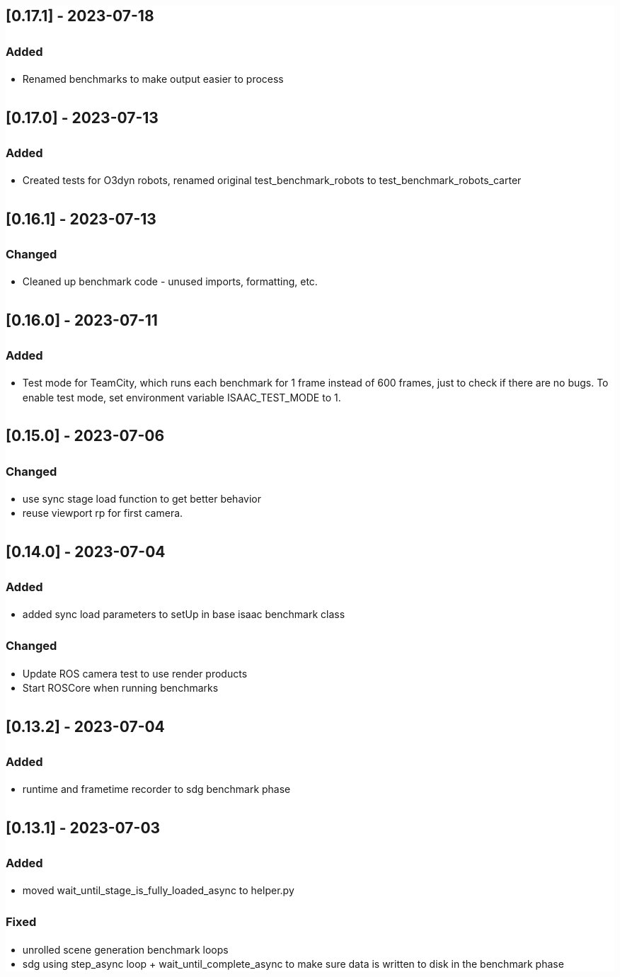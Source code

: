 ## [0.17.1] - 2023-07-18
### Added
- Renamed benchmarks to make output easier to process

## [0.17.0] - 2023-07-13
### Added
- Created tests for O3dyn robots, renamed original test_benchmark_robots to test_benchmark_robots_carter

## [0.16.1] - 2023-07-13
### Changed
- Cleaned up benchmark code - unused imports, formatting, etc.

## [0.16.0] - 2023-07-11
### Added
- Test mode for TeamCity, which runs each benchmark for 1 frame instead of 600 frames, just to check if there are no bugs. To enable test mode, set environment variable ISAAC_TEST_MODE to 1.

## [0.15.0] - 2023-07-06
### Changed
- use sync stage load function to get better behavior
- reuse viewport rp for first camera.

## [0.14.0] - 2023-07-04
### Added
- added sync load parameters to setUp in base isaac benchmark class

### Changed
- Update ROS camera test to use render products
- Start ROSCore when running benchmarks

## [0.13.2] - 2023-07-04
### Added
- runtime and frametime recorder to sdg benchmark phase

## [0.13.1] - 2023-07-03
### Added
- moved wait_until_stage_is_fully_loaded_async to helper.py

### Fixed
- unrolled scene generation benchmark loops
- sdg using step_async loop + wait_until_complete_async to make sure data is written to disk in the benchmark phase
